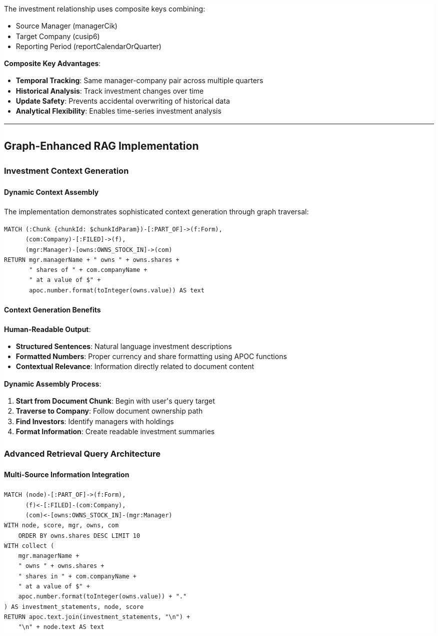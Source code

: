 The investment relationship uses composite keys combining:
- Source Manager (managerCik)
- Target Company (cusip6)  
- Reporting Period (reportCalendarOrQuarter)

**Composite Key Advantages**:
- **Temporal Tracking**: Same manager-company pair across multiple quarters  
- **Historical Analysis**: Track investment changes over time
- **Update Safety**: Prevents accidental overwriting of historical data
- **Analytical Flexibility**: Enables time-series investment analysis

---

## Graph-Enhanced RAG Implementation

### Investment Context Generation

#### Dynamic Context Assembly

The implementation demonstrates sophisticated context generation through graph traversal:

```cypher
MATCH (:Chunk {chunkId: $chunkIdParam})-[:PART_OF]->(f:Form),
      (com:Company)-[:FILED]->(f),
      (mgr:Manager)-[owns:OWNS_STOCK_IN]->(com)
RETURN mgr.managerName + " owns " + owns.shares + 
       " shares of " + com.companyName + 
       " at a value of $" + 
       apoc.number.format(toInteger(owns.value)) AS text
```

#### Context Generation Benefits

**Human-Readable Output**:
- **Structured Sentences**: Natural language investment descriptions
- **Formatted Numbers**: Proper currency and share formatting using APOC functions
- **Contextual Relevance**: Information directly related to document content

**Dynamic Assembly Process**:
1. **Start from Document Chunk**: Begin with user's query target
2. **Traverse to Company**: Follow document ownership path
3. **Find Investors**: Identify managers with holdings
4. **Format Information**: Create readable investment summaries

### Advanced Retrieval Query Architecture

#### Multi-Source Information Integration

```cypher
MATCH (node)-[:PART_OF]->(f:Form),
      (f)<-[:FILED]-(com:Company),
      (com)<-[owns:OWNS_STOCK_IN]-(mgr:Manager)
WITH node, score, mgr, owns, com 
    ORDER BY owns.shares DESC LIMIT 10
WITH collect (
    mgr.managerName + 
    " owns " + owns.shares + 
    " shares in " + com.companyName + 
    " at a value of $" + 
    apoc.number.format(toInteger(owns.value)) + "." 
) AS investment_statements, node, score
RETURN apoc.text.join(investment_statements, "\n") + 
    "\n" + node.text AS text
```
